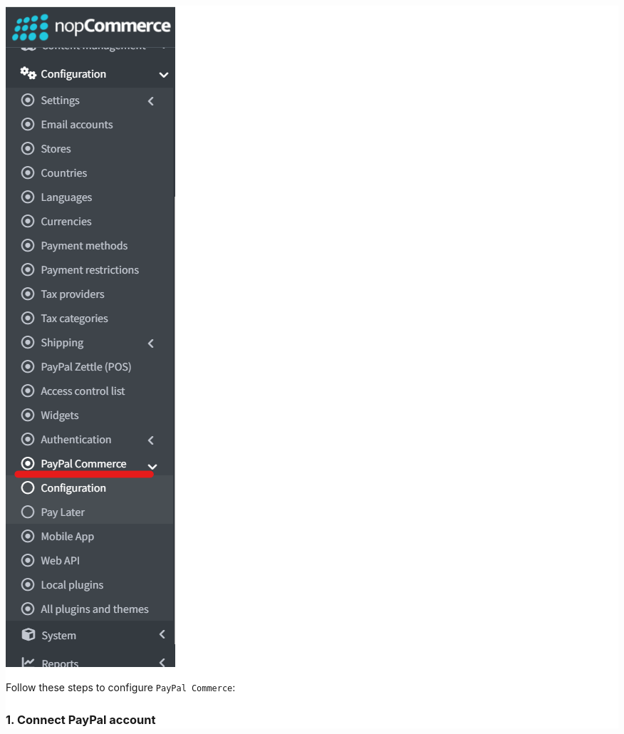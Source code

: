 ![List](_static/paypal-commerce/list_2.png)

Follow these steps to configure `PayPal Commerce`:

### 1. Connect PayPal account
